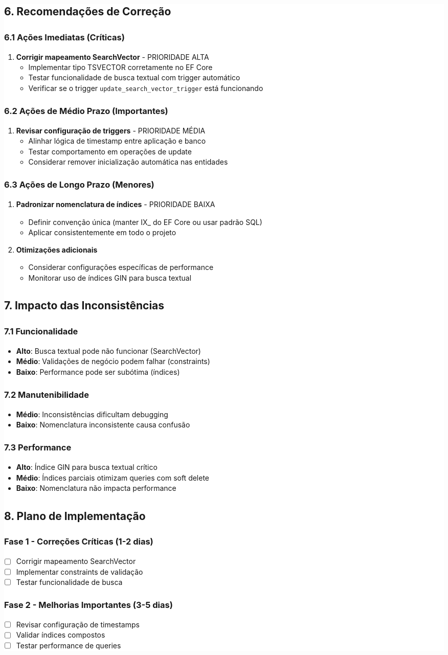 ## 6. Recomendações de Correção

### 6.1 Ações Imediatas (Críticas)
1. **Corrigir mapeamento SearchVector** - PRIORIDADE ALTA
   - Implementar tipo TSVECTOR corretamente no EF Core
   - Testar funcionalidade de busca textual com trigger automático
   - Verificar se o trigger `update_search_vector_trigger` está funcionando

### 6.2 Ações de Médio Prazo (Importantes)
1. **Revisar configuração de triggers** - PRIORIDADE MÉDIA
   - Alinhar lógica de timestamp entre aplicação e banco
   - Testar comportamento em operações de update
   - Considerar remover inicialização automática nas entidades

### 6.3 Ações de Longo Prazo (Menores)
1. **Padronizar nomenclatura de índices** - PRIORIDADE BAIXA
   - Definir convenção única (manter IX_ do EF Core ou usar padrão SQL)
   - Aplicar consistentemente em todo o projeto

2. **Otimizações adicionais**
   - Considerar configurações específicas de performance
   - Monitorar uso de índices GIN para busca textual

## 7. Impacto das Inconsistências

### 7.1 Funcionalidade
- **Alto**: Busca textual pode não funcionar (SearchVector)
- **Médio**: Validações de negócio podem falhar (constraints)
- **Baixo**: Performance pode ser subótima (índices)

### 7.2 Manutenibilidade
- **Médio**: Inconsistências dificultam debugging
- **Baixo**: Nomenclatura inconsistente causa confusão

### 7.3 Performance
- **Alto**: Índice GIN para busca textual crítico
- **Médio**: Índices parciais otimizam queries com soft delete
- **Baixo**: Nomenclatura não impacta performance

## 8. Plano de Implementação

### Fase 1 - Correções Críticas (1-2 dias)
- [ ] Corrigir mapeamento SearchVector
- [ ] Implementar constraints de validação
- [ ] Testar funcionalidade de busca

### Fase 2 - Melhorias Importantes (3-5 dias)
- [ ] Revisar configuração de timestamps
- [ ] Validar índices compostos
- [ ] Testar performance de queries
